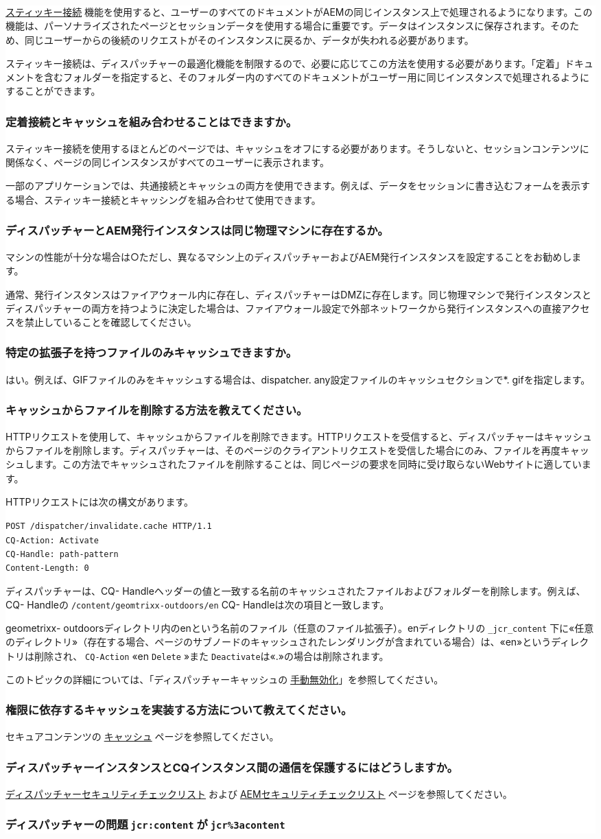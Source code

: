 [スティッキー接続](dispatcher-configuration.md#identifying-a-sticky-connection-folder-stickyconnectionsfor) 機能を使用すると、ユーザーのすべてのドキュメントがAEMの同じインスタンス上で処理されるようになります。この機能は、パーソナライズされたページとセッションデータを使用する場合に重要です。データはインスタンスに保存されます。そのため、同じユーザーからの後続のリクエストがそのインスタンスに戻るか、データが失われる必要があります。

スティッキー接続は、ディスパッチャーの最適化機能を制限するので、必要に応じてこの方法を使用する必要があります。「定着」ドキュメントを含むフォルダーを指定すると、そのフォルダー内のすべてのドキュメントがユーザー用に同じインスタンスで処理されるようにすることができます。

### 定着接続とキャッシュを組み合わせることはできますか。

スティッキー接続を使用するほとんどのページでは、キャッシュをオフにする必要があります。そうしないと、セッションコンテンツに関係なく、ページの同じインスタンスがすべてのユーザーに表示されます。

一部のアプリケーションでは、共通接続とキャッシュの両方を使用できます。例えば、データをセッションに書き込むフォームを表示する場合、スティッキー接続とキャッシングを組み合わせて使用できます。

### ディスパッチャーとAEM発行インスタンスは同じ物理マシンに存在するか。

マシンの性能が十分な場合は○ただし、異なるマシン上のディスパッチャーおよびAEM発行インスタンスを設定することをお勧めします。

通常、発行インスタンスはファイアウォール内に存在し、ディスパッチャーはDMZに存在します。同じ物理マシンで発行インスタンスとディスパッチャーの両方を持つように決定した場合は、ファイアウォール設定で外部ネットワークから発行インスタンスへの直接アクセスを禁止していることを確認してください。

### 特定の拡張子を持つファイルのみキャッシュできますか。

はい。例えば、GIFファイルのみをキャッシュする場合は、dispatcher. any設定ファイルのキャッシュセクションで*. gifを指定します。

### キャッシュからファイルを削除する方法を教えてください。

HTTPリクエストを使用して、キャッシュからファイルを削除できます。HTTPリクエストを受信すると、ディスパッチャーはキャッシュからファイルを削除します。ディスパッチャーは、そのページのクライアントリクエストを受信した場合にのみ、ファイルを再度キャッシュします。この方法でキャッシュされたファイルを削除することは、同じページの要求を同時に受け取らないWebサイトに適しています。

HTTPリクエストには次の構文があります。

```
POST /dispatcher/invalidate.cache HTTP/1.1
CQ-Action: Activate
CQ-Handle: path-pattern
Content-Length: 0
```

ディスパッチャーは、CQ- Handleヘッダーの値と一致する名前のキャッシュされたファイルおよびフォルダーを削除します。例えば、CQ- Handleの `/content/geomtrixx-outdoors/en` CQ- Handleは次の項目と一致します。

geometrixx- outdoorsディレクトリ内のenという名前のファイル（任意のファイル拡張子）。enディレクトリの `_jcr_content` 下に«任意のディレクトリ»（存在する場合、ページのサブノードのキャッシュされたレンダリングが含まれている場合）は、«en»というディレクトリは削除され、 `CQ-Action` «en `Delete` »また `Deactivate`は«.»の場合は削除されます。

このトピックの詳細については、「ディスパッチャーキャッシュの [手動無効化](page-invalidate.md)」を参照してください。

### 権限に依存するキャッシュを実装する方法について教えてください。

セキュアコンテンツの [キャッシュ](permissions-cache.md) ページを参照してください。

### ディスパッチャーインスタンスとCQインスタンス間の通信を保護するにはどうしますか。

[ディスパッチャーセキュリティチェックリスト](security-checklist.md) および [AEMセキュリティチェックリスト](https://helpx.adobe.com/experience-manager/6-4/sites/administering/using/security-checklist.html) ページを参照してください。

### ディスパッチャーの問題 `jcr:content` が `jcr%3acontent`
